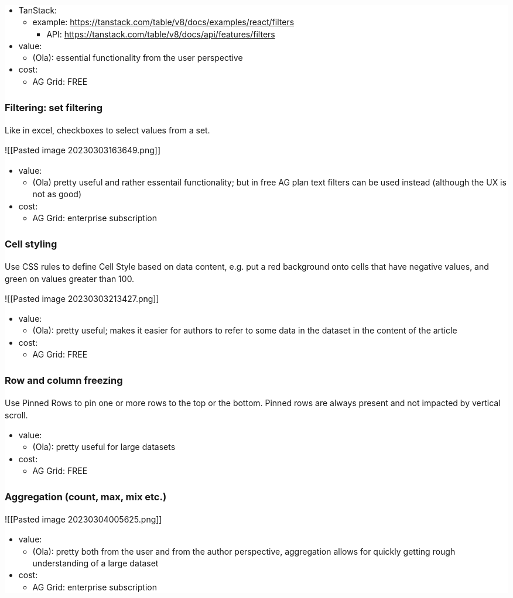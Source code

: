 - TanStack:
  - example: https://tanstack.com/table/v8/docs/examples/react/filters
    - API: https://tanstack.com/table/v8/docs/api/features/filters
- value:
  - (Ola): essential functionality from the user perspective
- cost:
  - AG Grid: FREE

### Filtering: set filtering

Like in excel, checkboxes to select values from a set.

![[Pasted image 20230303163649.png]]

- value:
  - (Ola) pretty useful and rather essentail functionality; but in free AG plan text filters can be used instead (although the UX is not as good)
- cost:
  - AG Grid: enterprise subscription

### Cell styling

Use CSS rules to define Cell Style based on data content, e.g. put a red background onto cells that have negative values, and green on values greater than 100.

![[Pasted image 20230303213427.png]]

- value:
  - (Ola): pretty useful; makes it easier for authors to refer to some data in the dataset in the content of the article
- cost:
  - AG Grid: FREE

### Row and column freezing

Use Pinned Rows to pin one or more rows to the top or the bottom. Pinned rows are always present and not impacted by vertical scroll.

- value:
  - (Ola): pretty useful for large datasets
- cost:
  - AG Grid: FREE

### Aggregation (count, max, mix etc.)

![[Pasted image 20230304005625.png]]

- value:
  - (Ola): pretty both from the user and from the author perspective, aggregation allows for quickly getting rough understanding of a large dataset
- cost:
  - AG Grid: enterprise subscription
